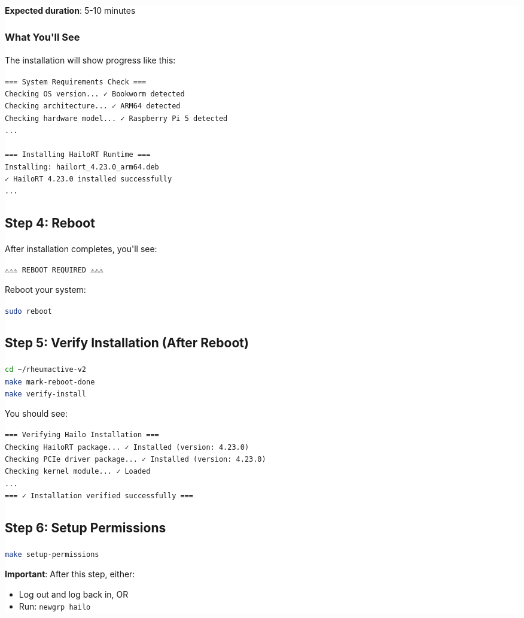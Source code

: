 **Expected duration**: 5-10 minutes

### What You'll See

The installation will show progress like this:
```
=== System Requirements Check ===
Checking OS version... ✓ Bookworm detected
Checking architecture... ✓ ARM64 detected
Checking hardware model... ✓ Raspberry Pi 5 detected
...

=== Installing HailoRT Runtime ===
Installing: hailort_4.23.0_arm64.deb
✓ HailoRT 4.23.0 installed successfully
...
```

## Step 4: Reboot

After installation completes, you'll see:
```
⚠⚠⚠ REBOOT REQUIRED ⚠⚠⚠
```

Reboot your system:
```bash
sudo reboot
```

## Step 5: Verify Installation (After Reboot)
```bash
cd ~/rheumactive-v2
make mark-reboot-done
make verify-install
```

You should see:
```
=== Verifying Hailo Installation ===
Checking HailoRT package... ✓ Installed (version: 4.23.0)
Checking PCIe driver package... ✓ Installed (version: 4.23.0)
Checking kernel module... ✓ Loaded
...
=== ✓ Installation verified successfully ===
```

## Step 6: Setup Permissions
```bash
make setup-permissions
```

**Important**: After this step, either:
- Log out and log back in, OR
- Run: `newgrp hailo`
